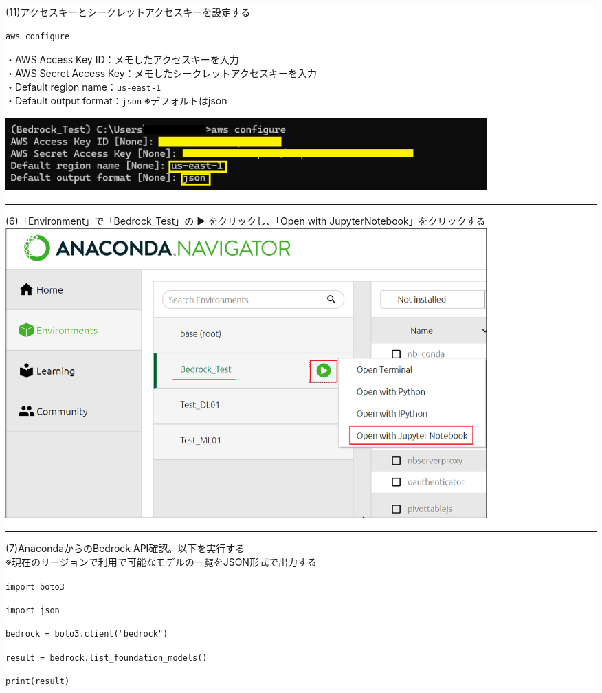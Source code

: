 
(11)アクセスキーとシークレットアクセスキーを設定する  
```
aws configure
```
・AWS Access Key ID：メモしたアクセスキーを入力  
・AWS Secret Access Key：メモしたシークレットアクセスキーを入力  
・Default region name：`us-east-1`  
・Default output format：`json` ※デフォルトはjson  

<img src="画像/Bedrock-029.png" width="700">  

---

(6)「Environment」で「Bedrock_Test」の ▶ をクリックし、「Open with JupyterNotebook」をクリックする  
<img src="画像/Bedrock-018.png" width="700">  

---

(7)AnacondaからのBedrock API確認。以下を実行する  
※現在のリージョンで利用で可能なモデルの一覧をJSON形式で出力する  
```
import boto3
```
```
import json
```
```
bedrock = boto3.client("bedrock")
```
```
result = bedrock.list_foundation_models()
```
```
print(result)
```